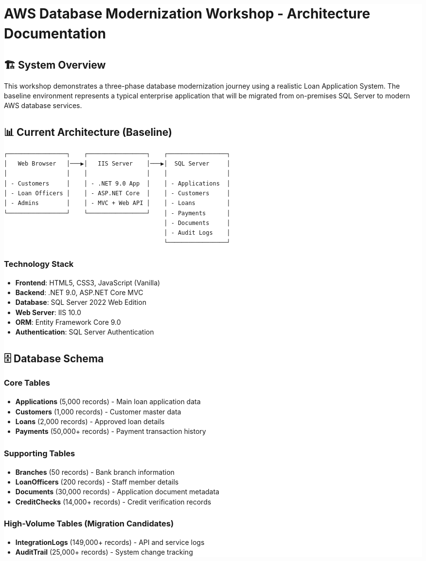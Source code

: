 # AWS Database Modernization Workshop - Architecture Documentation

## 🏗️ System Overview

This workshop demonstrates a three-phase database modernization journey using a realistic Loan Application System. The baseline environment represents a typical enterprise application that will be migrated from on-premises SQL Server to modern AWS database services.

## 📊 Current Architecture (Baseline)

```
┌─────────────────┐    ┌─────────────────┐    ┌─────────────────┐
│   Web Browser   │───▶│   IIS Server    │───▶│  SQL Server     │
│                 │    │                 │    │                 │
│ - Customers     │    │ - .NET 9.0 App  │    │ - Applications  │
│ - Loan Officers │    │ - ASP.NET Core  │    │ - Customers     │
│ - Admins        │    │ - MVC + Web API │    │ - Loans         │
└─────────────────┘    └─────────────────┘    │ - Payments      │
                                              │ - Documents     │
                                              │ - Audit Logs    │
                                              └─────────────────┘
```

### Technology Stack
- **Frontend**: HTML5, CSS3, JavaScript (Vanilla)
- **Backend**: .NET 9.0, ASP.NET Core MVC
- **Database**: SQL Server 2022 Web Edition
- **Web Server**: IIS 10.0
- **ORM**: Entity Framework Core 9.0
- **Authentication**: SQL Server Authentication

## 🗄️ Database Schema

### Core Tables
- **Applications** (5,000 records) - Main loan application data
- **Customers** (1,000 records) - Customer master data
- **Loans** (2,000 records) - Approved loan details
- **Payments** (50,000+ records) - Payment transaction history

### Supporting Tables
- **Branches** (50 records) - Bank branch information
- **LoanOfficers** (200 records) - Staff member details
- **Documents** (30,000 records) - Application document metadata
- **CreditChecks** (14,000+ records) - Credit verification records

### High-Volume Tables (Migration Candidates)
- **IntegrationLogs** (149,000+ records) - API and service logs
- **AuditTrail** (25,000+ records) - System change tracking
